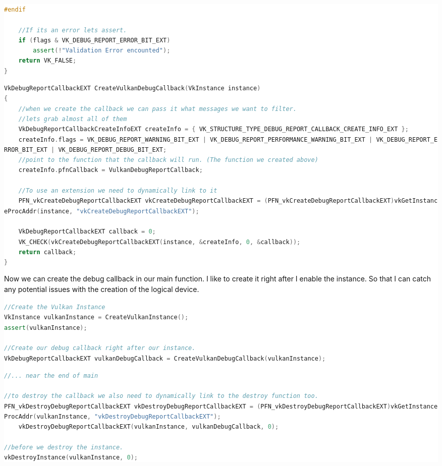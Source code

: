 ```cpp
#endif

    //If its an error lets assert.
    if (flags & VK_DEBUG_REPORT_ERROR_BIT_EXT)
        assert(!"Validation Error encounted");
    return VK_FALSE;
}
```

```cpp
VkDebugReportCallbackEXT CreateVulkanDebugCallback(VkInstance instance)
{
    //when we create the callback we can pass it what messages we want to filter.
    //lets grab almost all of them
    VkDebugReportCallbackCreateInfoEXT createInfo = { VK_STRUCTURE_TYPE_DEBUG_REPORT_CALLBACK_CREATE_INFO_EXT };
    createInfo.flags = VK_DEBUG_REPORT_WARNING_BIT_EXT | VK_DEBUG_REPORT_PERFORMANCE_WARNING_BIT_EXT | VK_DEBUG_REPORT_ERROR_BIT_EXT | VK_DEBUG_REPORT_DEBUG_BIT_EXT;
    //point to the function that the callback will run. (The function we created above)
    createInfo.pfnCallback = VulkanDebugReportCallback;

    //To use an extension we need to dynamically link to it 
    PFN_vkCreateDebugReportCallbackEXT vkCreateDebugReportCallbackEXT = (PFN_vkCreateDebugReportCallbackEXT)vkGetInstanceProcAddr(instance, "vkCreateDebugReportCallbackEXT");

    VkDebugReportCallbackEXT callback = 0;
    VK_CHECK(vkCreateDebugReportCallbackEXT(instance, &createInfo, 0, &callback));
    return callback;
}
```

Now we can create the debug callback in our main function. I like to create it right after I enable the instance. So that I can catch any potential issues with the creation of the logical device. 

```cpp
//Create the Vulkan Instance
VkInstance vulkanInstance = CreateVulkanInstance();
assert(vulkanInstance);

//Create our debug callback right after our instance.
VkDebugReportCallbackEXT vulkanDebugCallback = CreateVulkanDebugCallback(vulkanInstance);
```

```cpp
//... near the end of main

//to destroy the callback we also need to dynamically link to the destroy function too.
PFN_vkDestroyDebugReportCallbackEXT vkDestroyDebugReportCallbackEXT = (PFN_vkDestroyDebugReportCallbackEXT)vkGetInstanceProcAddr(vulkanInstance, "vkDestroyDebugReportCallbackEXT");
    vkDestroyDebugReportCallbackEXT(vulkanInstance, vulkanDebugCallback, 0);

//before we destroy the instance.
vkDestroyInstance(vulkanInstance, 0);
```
